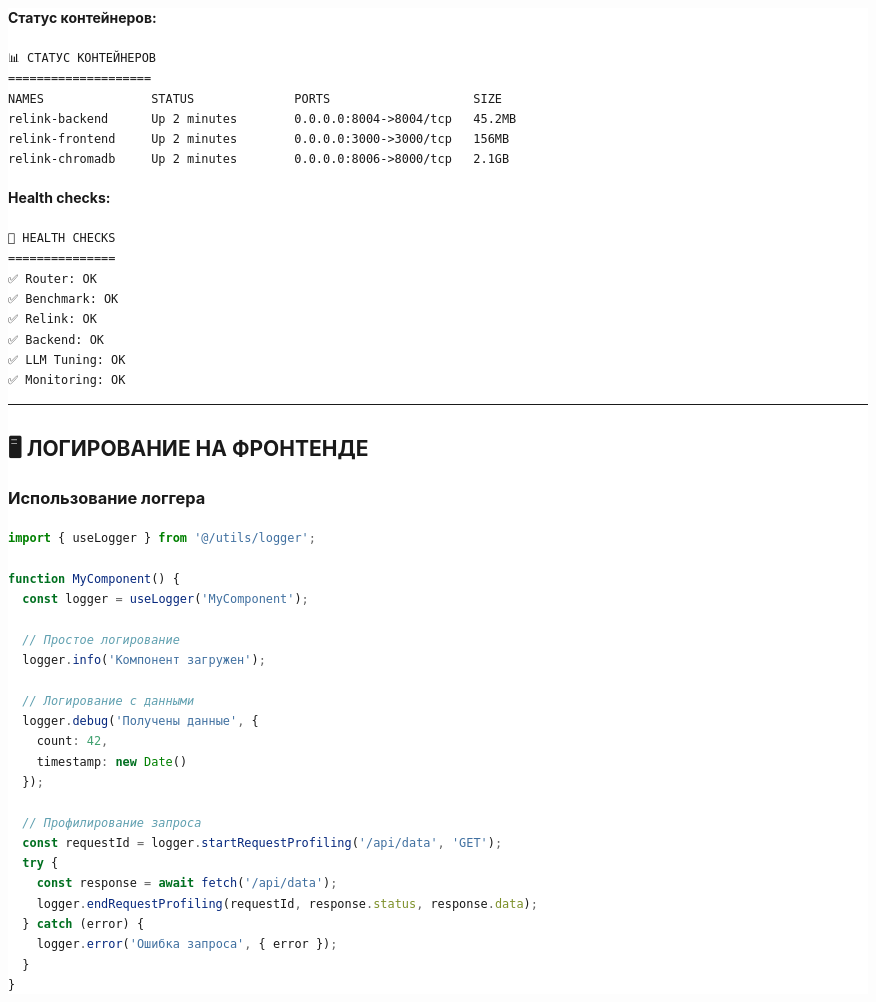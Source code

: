 #### Статус контейнеров:
```
📊 СТАТУС КОНТЕЙНЕРОВ
====================
NAMES               STATUS              PORTS                    SIZE
relink-backend      Up 2 minutes        0.0.0.0:8004->8004/tcp   45.2MB
relink-frontend     Up 2 minutes        0.0.0.0:3000->3000/tcp   156MB
relink-chromadb     Up 2 minutes        0.0.0.0:8006->8000/tcp   2.1GB
```

#### Health checks:
```
🏥 HEALTH CHECKS
===============
✅ Router: OK
✅ Benchmark: OK
✅ Relink: OK
✅ Backend: OK
✅ LLM Tuning: OK
✅ Monitoring: OK
```

---

## 🖥️ ЛОГИРОВАНИЕ НА ФРОНТЕНДЕ

### Использование логгера

```typescript
import { useLogger } from '@/utils/logger';

function MyComponent() {
  const logger = useLogger('MyComponent');
  
  // Простое логирование
  logger.info('Компонент загружен');
  
  // Логирование с данными
  logger.debug('Получены данные', { 
    count: 42, 
    timestamp: new Date() 
  });
  
  // Профилирование запроса
  const requestId = logger.startRequestProfiling('/api/data', 'GET');
  try {
    const response = await fetch('/api/data');
    logger.endRequestProfiling(requestId, response.status, response.data);
  } catch (error) {
    logger.error('Ошибка запроса', { error });
  }
}
```
